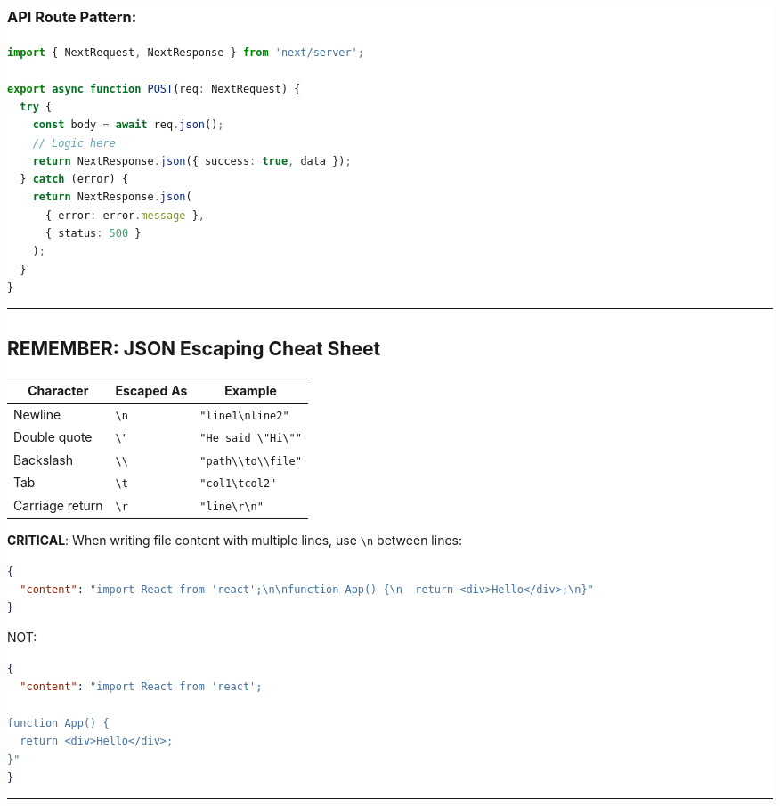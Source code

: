 ### API Route Pattern:
```typescript
import { NextRequest, NextResponse } from 'next/server';

export async function POST(req: NextRequest) {
  try {
    const body = await req.json();
    // Logic here
    return NextResponse.json({ success: true, data });
  } catch (error) {
    return NextResponse.json(
      { error: error.message },
      { status: 500 }
    );
  }
}
```

---

## REMEMBER: JSON Escaping Cheat Sheet

| Character | Escaped As | Example |
|-----------|-----------|---------|
| Newline | `\n` | `"line1\nline2"` |
| Double quote | `\"` | `"He said \"Hi\""` |
| Backslash | `\\` | `"path\\to\\file"` |
| Tab | `\t` | `"col1\tcol2"` |
| Carriage return | `\r` | `"line\r\n"` |

**CRITICAL**: When writing file content with multiple lines, use `\n` between lines:

```json
{
  "content": "import React from 'react';\n\nfunction App() {\n  return <div>Hello</div>;\n}"
}
```

NOT:
```json
{
  "content": "import React from 'react';

function App() {
  return <div>Hello</div>;
}"
}
```

---
